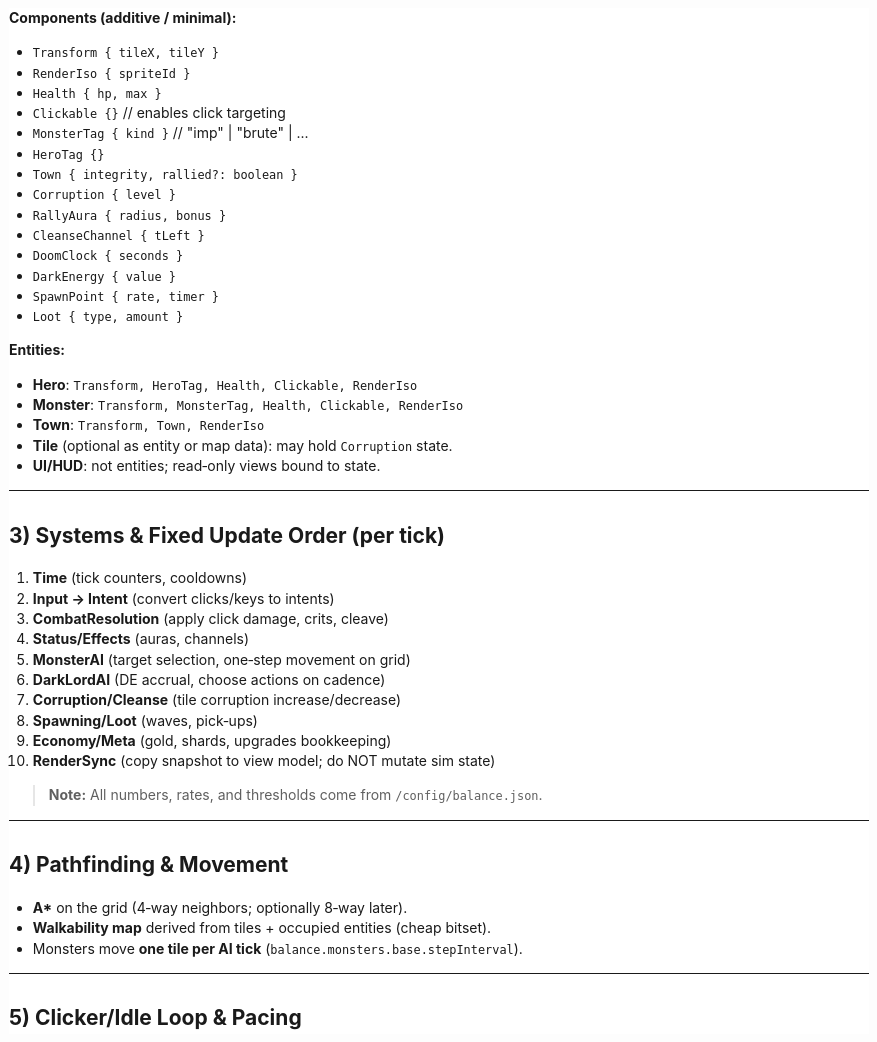 **Components (additive / minimal):**
- `Transform { tileX, tileY }`
- `RenderIso { spriteId }`
- `Health { hp, max }`
- `Clickable {}`  // enables click targeting
- `MonsterTag { kind }`  // "imp" | "brute" | ...
- `HeroTag {}`
- `Town { integrity, rallied?: boolean }`
- `Corruption { level }`
- `RallyAura { radius, bonus }`
- `CleanseChannel { tLeft }`
- `DoomClock { seconds }`
- `DarkEnergy { value }`
- `SpawnPoint { rate, timer }`
- `Loot { type, amount }`

**Entities:**
- **Hero**: `Transform, HeroTag, Health, Clickable, RenderIso`
- **Monster**: `Transform, MonsterTag, Health, Clickable, RenderIso`
- **Town**: `Transform, Town, RenderIso`
- **Tile** (optional as entity or map data): may hold `Corruption` state.
- **UI/HUD**: not entities; read‑only views bound to state.

---

## 3) Systems & Fixed Update Order (per tick)

1. **Time** (tick counters, cooldowns)  
2. **Input → Intent** (convert clicks/keys to intents)  
3. **CombatResolution** (apply click damage, crits, cleave)  
4. **Status/Effects** (auras, channels)  
5. **MonsterAI** (target selection, one‑step movement on grid)  
6. **DarkLordAI** (DE accrual, choose actions on cadence)  
7. **Corruption/Cleanse** (tile corruption increase/decrease)  
8. **Spawning/Loot** (waves, pick‑ups)  
9. **Economy/Meta** (gold, shards, upgrades bookkeeping)  
10. **RenderSync** (copy snapshot to view model; do NOT mutate sim state)

> **Note:** All numbers, rates, and thresholds come from `/config/balance.json`.

---

## 4) Pathfinding & Movement

- **A\*** on the grid (4‑way neighbors; optionally 8‑way later).  
- **Walkability map** derived from tiles + occupied entities (cheap bitset).  
- Monsters move **one tile per AI tick** (`balance.monsters.base.stepInterval`).

---

## 5) Clicker/Idle Loop & Pacing
